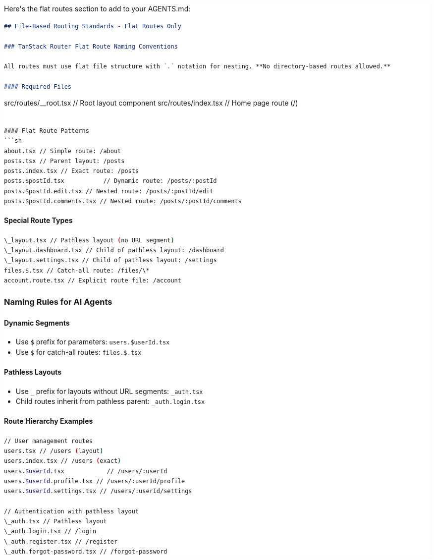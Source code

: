 Here's the flat routes section to add to your AGENTS.md:

```markdown
## File-Based Routing Standards - Flat Routes Only

### TanStack Router Flat Route Naming Conventions

All routes must use flat file structure with `.` notation for nesting. **No directory-based routes allowed.**

#### Required Files
```

src/routes/\_\_root.tsx // Root layout component
src/routes/index.tsx // Home page route (/)

````

#### Flat Route Patterns
```sh
about.tsx // Simple route: /about
posts.tsx // Parent layout: /posts
posts.index.tsx // Exact route: /posts
posts.$postId.tsx           // Dynamic route: /posts/:postId
posts.$postId.edit.tsx // Nested route: /posts/:postId/edit
posts.$postId.comments.tsx // Nested route: /posts/:postId/comments

````

#### Special Route Types

```sh
\_layout.tsx // Pathless layout (no URL segment)
\_layout.dashboard.tsx // Child of pathless layout: /dashboard
\_layout.settings.tsx // Child of pathless layout: /settings
files.$.tsx // Catch-all route: /files/\*
account.route.tsx // Explicit route file: /account

```

### Naming Rules for AI Agents

#### Dynamic Segments

- Use `$` prefix for parameters: `users.$userId.tsx`
- Use `$` for catch-all routes: `files.$.tsx`

#### Pathless Layouts

- Use `_` prefix for layouts without URL segments: `_auth.tsx`
- Child routes inherit from pathless parent: `_auth.login.tsx`

#### Route Hierarchy Examples

```sh
// User management routes
users.tsx // /users (layout)
users.index.tsx // /users (exact)
users.$userId.tsx            // /users/:userId
users.$userId.profile.tsx // /users/:userId/profile
users.$userId.settings.tsx // /users/:userId/settings

// Authentication with pathless layout
\_auth.tsx // Pathless layout
\_auth.login.tsx // /login
\_auth.register.tsx // /register
\_auth.forgot-password.tsx // /forgot-password

```